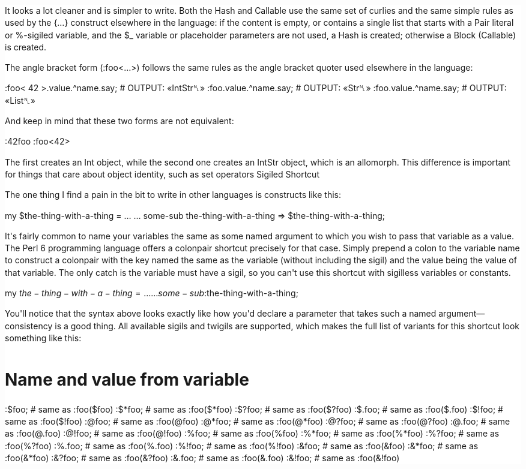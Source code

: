 It looks a lot cleaner and is simpler to write. Both the Hash and Callable use the same set of curlies and the same simple rules as used by the {…} construct elsewhere in the language: if the content is empty, or contains a single list that starts with a Pair literal or %-sigiled variable, and the $_ variable or placeholder parameters are not used, a Hash is created; otherwise a Block (Callable) is created.

The angle bracket form (:foo<…>) follows the same rules as the angle bracket quoter used elsewhere in the language:

:foo< 42  >.value.^name.say; # OUTPUT: «IntStr␤»
:foo<meows>.value.^name.say; # OUTPUT: «Str␤»
:foo<a b c>.value.^name.say; # OUTPUT: «List␤»

And keep in mind that these two forms are not equivalent:

:42foo
:foo<42>

The first creates an Int object, while the second one creates an IntStr object, which is an allomorph. This difference is important for things that care about object identity, such as set operators
Sigiled Shortcut

The one thing I find a pain in the bit to write in other languages is constructs like this:

my $the-thing-with-a-thing = …
…
some-sub the-thing-with-a-thing => $the-thing-with-a-thing;

It's fairly common to name your variables the same as some named argument to which you wish to pass that variable as a value. The Perl 6 programming language offers a colonpair shortcut precisely for that case. Simply prepend a colon to the variable name to construct a colonpair with the key named the same as the variable (without including the sigil) and the value being the value of that variable. The only catch is the variable must have a sigil, so you can't use this shortcut with sigilless variables or constants.

my $the-thing-with-a-thing = …
…
some-sub :$the-thing-with-a-thing;

You'll notice that the syntax above looks exactly like how you'd declare a parameter that takes such a named argument—consistency is a good thing. All available sigils and twigils are supported, which makes the full list of variants for this shortcut look something like this:

# Name and value from variable
:$foo;  # same as :foo($foo)
:$*foo; # same as :foo($*foo)
:$?foo; # same as :foo($?foo)
:$.foo; # same as :foo($.foo)
:$!foo; # same as :foo($!foo)
:@foo;  # same as :foo(@foo)
:@*foo; # same as :foo(@*foo)
:@?foo; # same as :foo(@?foo)
:@.foo; # same as :foo(@.foo)
:@!foo; # same as :foo(@!foo)
:%foo;  # same as :foo(%foo)
:%*foo; # same as :foo(%*foo)
:%?foo; # same as :foo(%?foo)
:%.foo; # same as :foo(%.foo)
:%!foo; # same as :foo(%!foo)
:&foo;  # same as :foo(&foo)
:&*foo; # same as :foo(&*foo)
:&?foo; # same as :foo(&?foo)
:&.foo; # same as :foo(&.foo)
:&!foo; # same as :foo(&!foo)
